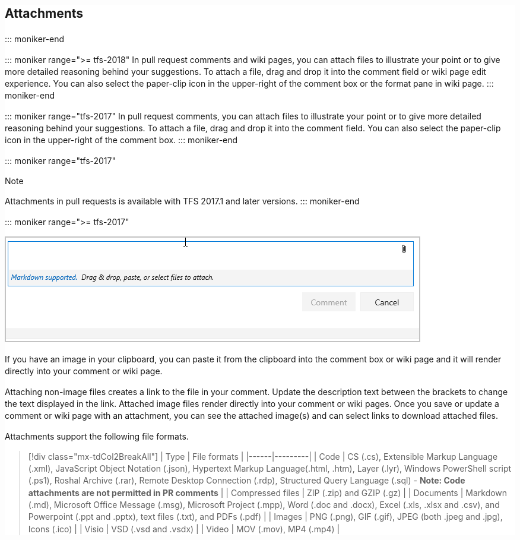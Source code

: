 <a name="attach"></a>
## Attachments
::: moniker-end

::: moniker range=">= tfs-2018"
In pull request comments and wiki pages, you can attach files to illustrate your point or to give more detailed reasoning behind your suggestions. To attach a file, drag and drop it into the comment field or wiki page edit experience. You can also select the paper-clip icon in the upper-right of the comment box or the format pane in wiki page. 
::: moniker-end

::: moniker range="tfs-2017"
In pull request comments, you can attach files to illustrate your point or to give more detailed reasoning behind your suggestions. To attach a file, drag and drop it into the comment field. You can also select the paper-clip icon in the upper-right of the comment box. 
::: moniker-end


::: moniker range="tfs-2017"
> [!NOTE]  
> Attachments in pull requests is available with TFS 2017.1 and later versions. 
::: moniker-end


::: moniker range=">= tfs-2017"

<img src="_img/markdown-guidance/attach_files.png" alt="Web portal, Pull Request, Attach files via drag and drop i" style="border: 1px solid #C3C3C3;" />        

If you have an image in your clipboard, you can paste it from the clipboard into the comment box or wiki page and it will render directly into your comment or wiki page.

Attaching non-image files creates a link to the file in your comment. Update the description text between the brackets to change the text displayed in the link.
Attached image files render directly into your comment or wiki pages. Once you save or update a comment or wiki page with an attachment, you can see the attached image(s) and can select links to download attached files.

Attachments support the following file formats. 

> [!div class="mx-tdCol2BreakAll"]
> |          Type          | File formats |
> |------|---------| 
> | Code | CS (.cs), Extensible Markup Language (.xml), JavaScript Object Notation (.json), Hypertext Markup Language(.html, .htm), Layer (.lyr), Windows PowerShell script (.ps1), Roshal Archive (.rar), Remote Desktop Connection (.rdp), Structured Query Language (.sql) - **Note: Code attachments are not permitted in PR comments**  | 
> | Compressed files | ZIP (.zip) and GZIP (.gz) | 
> | Documents | Markdown (.md), Microsoft Office Message (.msg), Microsoft Project (.mpp), Word (.doc and .docx), Excel (.xls, .xlsx and .csv), and Powerpoint (.ppt and .pptx), text files (.txt), and PDFs (.pdf) | 
> | Images | PNG (.png), GIF (.gif), JPEG (both .jpeg and .jpg), Icons (.ico) | 
> | Visio | VSD (.vsd and .vsdx)  | 
> | Video | MOV (.mov), MP4 (.mp4) | 
